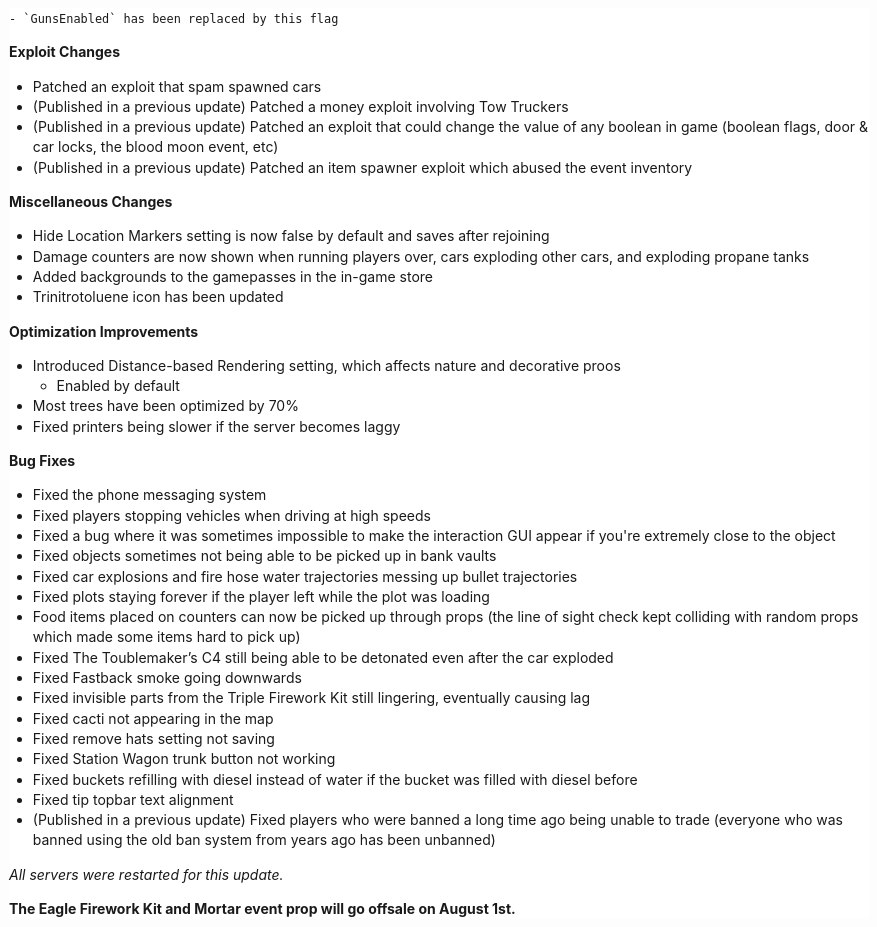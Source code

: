     - `GunsEnabled` has been replaced by this flag

**Exploit Changes**
- Patched an exploit that spam spawned cars
- (Published in a previous update) Patched a money exploit involving Tow Truckers
- (Published in a previous update) Patched an exploit that could change the value of any boolean in game (boolean flags, door & car locks, the blood moon event, etc)
- (Published in a previous update) Patched an item spawner exploit which abused the event inventory

**Miscellaneous Changes**
- Hide Location Markers setting is now false by default and saves after rejoining
- Damage counters are now shown when running players over, cars exploding other cars, and exploding propane tanks
- Added backgrounds to the gamepasses in the in-game store
- Trinitrotoluene icon has been updated

**Optimization Improvements**
- Introduced Distance-based Rendering setting, which affects nature and decorative proos
  - Enabled by default
- Most trees have been optimized by 70%
- Fixed printers being slower if the server becomes laggy

**Bug Fixes**
- Fixed the phone messaging system
- Fixed players stopping vehicles when driving at high speeds
- Fixed a bug where it was sometimes impossible to make the interaction GUI appear if you're extremely close to the object
- Fixed objects sometimes not being able to be picked up in bank vaults
- Fixed car explosions and fire hose water trajectories messing up bullet trajectories
- Fixed plots staying forever if the player left while the plot was loading
- Food items placed on counters can now be picked up through props (the line of sight check kept colliding with random props which made some items hard to pick up)
- Fixed The Toublemaker’s C4 still being able to be detonated even after the car exploded
- Fixed Fastback smoke going downwards
- Fixed invisible parts from the Triple Firework Kit still lingering, eventually causing lag
- Fixed cacti not appearing in the map
- Fixed remove hats setting not saving
- Fixed Station Wagon trunk button not working
- Fixed buckets refilling with diesel instead of water if the bucket was filled with diesel before
- Fixed tip topbar text alignment
- (Published in a previous update) Fixed players who were banned a long time ago being unable to trade (everyone who was banned using the old ban system from years ago has been unbanned)

*All servers were restarted for this update.*

**The Eagle Firework Kit and Mortar event prop will go offsale on August 1st.**
